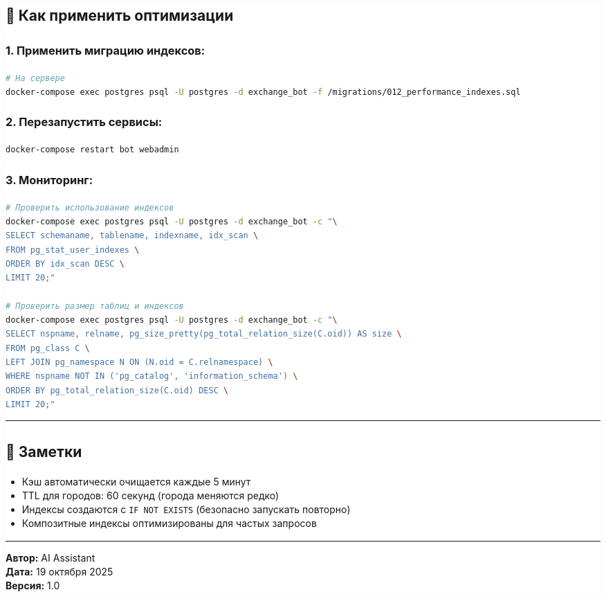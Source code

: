 
## 🔧 Как применить оптимизации

### 1. Применить миграцию индексов:

```bash
# На сервере
docker-compose exec postgres psql -U postgres -d exchange_bot -f /migrations/012_performance_indexes.sql
```

### 2. Перезапустить сервисы:

```bash
docker-compose restart bot webadmin
```

### 3. Мониторинг:

```bash
# Проверить использование индексов
docker-compose exec postgres psql -U postgres -d exchange_bot -c "\
SELECT schemaname, tablename, indexname, idx_scan \
FROM pg_stat_user_indexes \
ORDER BY idx_scan DESC \
LIMIT 20;"

# Проверить размер таблиц и индексов
docker-compose exec postgres psql -U postgres -d exchange_bot -c "\
SELECT nspname, relname, pg_size_pretty(pg_total_relation_size(C.oid)) AS size \
FROM pg_class C \
LEFT JOIN pg_namespace N ON (N.oid = C.relnamespace) \
WHERE nspname NOT IN ('pg_catalog', 'information_schema') \
ORDER BY pg_total_relation_size(C.oid) DESC \
LIMIT 20;"
```

---

## 📝 Заметки

- Кэш автоматически очищается каждые 5 минут
- TTL для городов: 60 секунд (города меняются редко)
- Индексы создаются с `IF NOT EXISTS` (безопасно запускать повторно)
- Композитные индексы оптимизированы для частых запросов

---

**Автор:** AI Assistant  
**Дата:** 19 октября 2025  
**Версия:** 1.0

